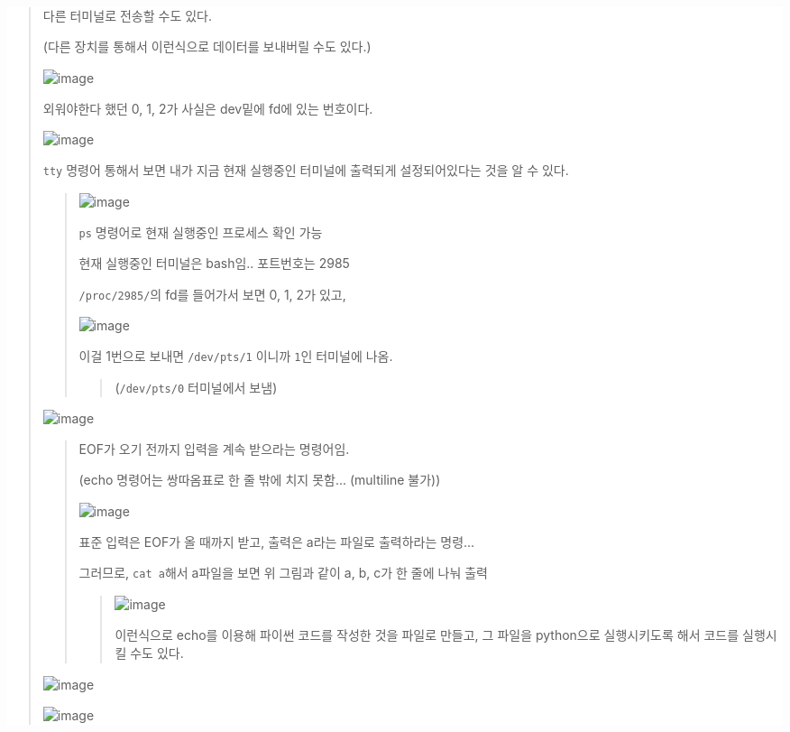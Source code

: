 > 다른 터미널로 전송할 수도 있다.
>
> (다른 장치를 통해서 이런식으로 데이터를 보내버릴 수도 있다.)
>
> ![image](https://user-images.githubusercontent.com/78403443/179909105-6f573410-0fc7-413d-abde-3d57e57dc17f.png)
>
> 외워야한다 했던 0, 1, 2가 사실은 dev밑에 fd에 있는 번호이다.
>
> ![image](https://user-images.githubusercontent.com/78403443/179909268-9212d386-30d8-40de-a937-a153ef2703c7.png)
>
> `tty` 명령어 통해서 보면 내가 지금 현재 실행중인 터미널에 출력되게 설정되어있다는 것을 알 수 있다.
>
> > ![image](https://user-images.githubusercontent.com/78403443/179909504-bd6a773b-fa86-4d89-8a32-0406c0255033.png)
> >
> > `ps` 명령어로 현재 실행중인 프로세스 확인 가능
> >
> > 현재 실행중인 터미널은 bash임.. 포트번호는 2985 
> >
> > `/proc/2985/`의 fd를 들어가서 보면 0, 1, 2가 있고,
> >
> > ![image](https://user-images.githubusercontent.com/78403443/179909830-0189e640-65ec-4104-ba65-d9c8642ebc73.png)
> >
> > 이걸 1번으로 보내면 `/dev/pts/1` 이니까 `1`인 터미널에 나옴.
> >
> > > (`/dev/pts/0` 터미널에서 보냄)
>
> ![image](https://user-images.githubusercontent.com/78403443/179910303-50201640-354a-46b5-a8a9-5b99d5c6051f.png)
>
> > EOF가 오기 전까지 입력을 계속 받으라는 명령어임.
> >
> > (echo 명령어는 쌍따옴표로 한 줄 밖에 치지 못함... (multiline 불가))
> >
> > ![image](https://user-images.githubusercontent.com/78403443/179910539-74c970b0-ee3b-45a3-bfcb-f3295a579082.png)
> >
> > 표준 입력은 EOF가 올 때까지 받고, 출력은 a라는 파일로 출력하라는 명령... 
> >
> > 그러므로, `cat a`해서 a파일을 보면 위 그림과 같이 a, b, c가 한 줄에 나눠 출력
> >
> > > ![image](https://user-images.githubusercontent.com/78403443/179911119-cf90fcdb-cecd-4472-85d1-bb91d979fa6a.png)
> > >
> > > 이런식으로 echo를 이용해 파이썬 코드를 작성한 것을 파일로 만들고, 그 파일을 python으로 실행시키도록 해서 코드를 실행시킬 수도 있다.
>
> ![image](https://user-images.githubusercontent.com/78403443/179914472-13599250-e6c1-48cf-b858-5531a75c9612.png)
>
> ![image](https://user-images.githubusercontent.com/78403443/179914351-9863361a-ed03-4f2b-a8b7-194f0f5bd5c2.png)
